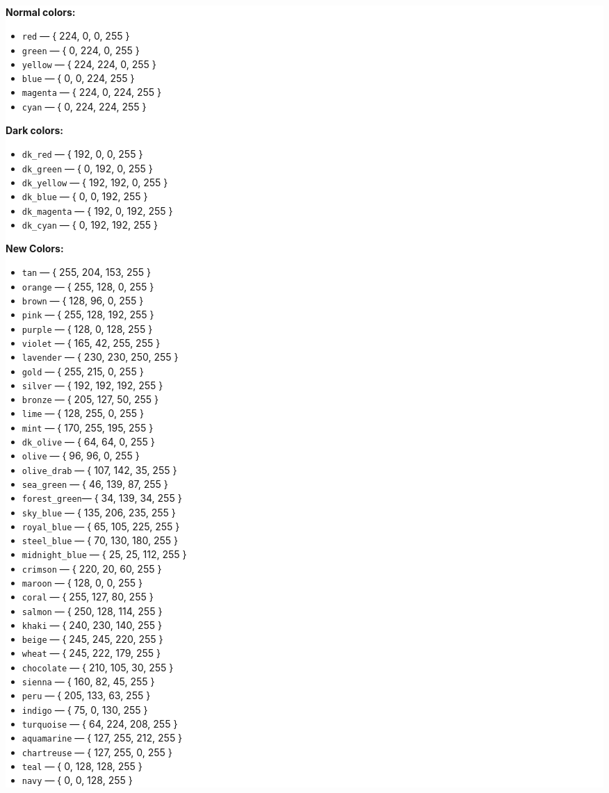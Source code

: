 **Normal colors:**
- `red`        — { 224,   0,   0, 255 }
- `green`      — {   0, 224,   0, 255 }
- `yellow`     — { 224, 224,   0, 255 }
- `blue`       — {   0,   0, 224, 255 }
- `magenta`    — { 224,   0, 224, 255 }
- `cyan`       — {   0, 224, 224, 255 }

**Dark colors:**
- `dk_red`     — { 192,   0,   0, 255 }
- `dk_green`   — {   0, 192,   0, 255 }
- `dk_yellow`  — { 192, 192,   0, 255 }
- `dk_blue`    — {   0,   0, 192, 255 }
- `dk_magenta` — { 192,   0, 192, 255 }
- `dk_cyan`    — {   0, 192, 192, 255 }

**New Colors:**
- `tan`         — { 255, 204, 153, 255 }
- `orange`      — { 255, 128,   0, 255 }
- `brown`       — { 128,  96,   0, 255 }
- `pink`        — { 255, 128, 192, 255 }
- `purple`      — { 128,   0, 128, 255 }
- `violet`      — { 165,  42, 255, 255 }
- `lavender`    — { 230, 230, 250, 255 }
- `gold`        — { 255, 215,   0, 255 }
- `silver`      — { 192, 192, 192, 255 }
- `bronze`      — { 205, 127,  50, 255 }
- `lime`        — { 128, 255,   0, 255 }
- `mint`        — { 170, 255, 195, 255 }
- `dk_olive`    — {  64,  64,   0, 255 }
- `olive`       — {  96,  96,   0, 255 }
- `olive_drab`  — { 107, 142,  35, 255 }
- `sea_green`   — {  46, 139,  87, 255 }
- `forest_green`— {  34, 139,  34, 255 }
- `sky_blue`    — { 135, 206, 235, 255 }
- `royal_blue`  — {  65, 105, 225, 255 }
- `steel_blue`  — {  70, 130, 180, 255 }
- `midnight_blue` — {  25,  25, 112, 255 }
- `crimson`     — { 220,  20,  60, 255 }
- `maroon`      — { 128,   0,   0, 255 }
- `coral`       — { 255, 127,  80, 255 }
- `salmon`      — { 250, 128, 114, 255 }
- `khaki`       — { 240, 230, 140, 255 }
- `beige`       — { 245, 245, 220, 255 }
- `wheat`       — { 245, 222, 179, 255 }
- `chocolate`   — { 210, 105,  30, 255 }
- `sienna`      — { 160,  82,  45, 255 }
- `peru`        — { 205, 133,  63, 255 }
- `indigo`      — {  75,   0, 130, 255 }
- `turquoise`   — {  64, 224, 208, 255 }
- `aquamarine`  — { 127, 255, 212, 255 }
- `chartreuse`  — { 127, 255,   0, 255 }
- `teal`        — {   0, 128, 128, 255 }
- `navy`        — {   0,   0, 128, 255 }
